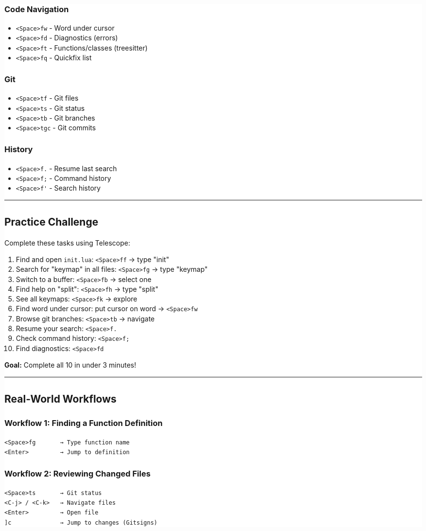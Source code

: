 ### Code Navigation
- `<Space>fw` - Word under cursor
- `<Space>fd` - Diagnostics (errors)
- `<Space>ft` - Functions/classes (treesitter)
- `<Space>fq` - Quickfix list

### Git
- `<Space>tf` - Git files
- `<Space>ts` - Git status
- `<Space>tb` - Git branches
- `<Space>tgc` - Git commits

### History
- `<Space>f.` - Resume last search
- `<Space>f;` - Command history
- `<Space>f'` - Search history

---

## Practice Challenge

Complete these tasks using Telescope:

1. Find and open `init.lua`: `<Space>ff` → type "init"
2. Search for "keymap" in all files: `<Space>fg` → type "keymap"
3. Switch to a buffer: `<Space>fb` → select one
4. Find help on "split": `<Space>fh` → type "split"
5. See all keymaps: `<Space>fk` → explore
6. Find word under cursor: put cursor on word → `<Space>fw`
7. Browse git branches: `<Space>tb` → navigate
8. Resume your search: `<Space>f.`
9. Check command history: `<Space>f;`
10. Find diagnostics: `<Space>fd`

**Goal:** Complete all 10 in under 3 minutes!

---

## Real-World Workflows

### Workflow 1: Finding a Function Definition
```
<Space>fg       → Type function name
<Enter>         → Jump to definition
```

### Workflow 2: Reviewing Changed Files
```
<Space>ts       → Git status
<C-j> / <C-k>   → Navigate files
<Enter>         → Open file
]c              → Jump to changes (Gitsigns)
```
